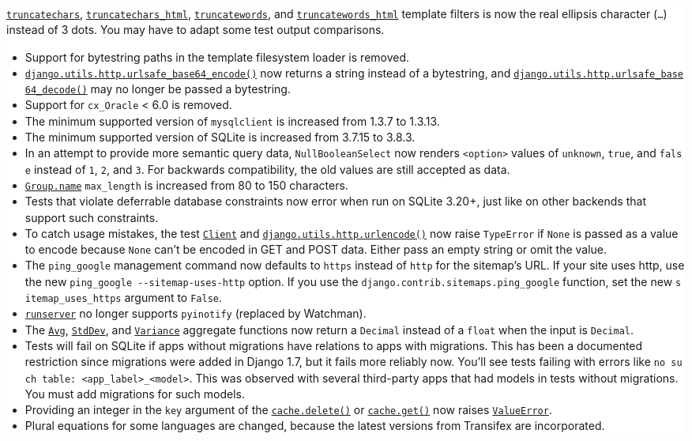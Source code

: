   [`truncatechars`](../ref/templates/builtins.md#std-templatefilter-truncatechars), [`truncatechars_html`](../ref/templates/builtins.md#std-templatefilter-truncatechars_html),
  [`truncatewords`](../ref/templates/builtins.md#std-templatefilter-truncatewords), and [`truncatewords_html`](../ref/templates/builtins.md#std-templatefilter-truncatewords_html) template filters
  is now the real ellipsis character (`…`) instead of 3 dots. You may have to
  adapt some test output comparisons.
* Support for bytestring paths in the template filesystem loader is removed.
* [`django.utils.http.urlsafe_base64_encode()`](../ref/utils.md#django.utils.http.urlsafe_base64_encode) now returns a string instead
  of a bytestring, and [`django.utils.http.urlsafe_base64_decode()`](../ref/utils.md#django.utils.http.urlsafe_base64_decode) may no
  longer be passed a bytestring.
* Support for `cx_Oracle` < 6.0 is removed.
* The minimum supported version of `mysqlclient` is increased from 1.3.7 to
  1.3.13.
* The minimum supported version of SQLite is increased from 3.7.15 to 3.8.3.
* In an attempt to provide more semantic query data, `NullBooleanSelect` now
  renders `<option>` values of `unknown`, `true`, and `false` instead
  of `1`, `2`, and `3`. For backwards compatibility, the old values are
  still accepted as data.
* [`Group.name`](../ref/contrib/auth.md#django.contrib.auth.models.Group.name) `max_length`
  is increased from 80 to 150 characters.
* Tests that violate deferrable database constraints now error when run on
  SQLite 3.20+, just like on other backends that support such constraints.
* To catch usage mistakes, the test [`Client`](../topics/testing/tools.md#django.test.Client) and
  [`django.utils.http.urlencode()`](../ref/utils.md#django.utils.http.urlencode) now raise `TypeError` if `None` is
  passed as a value to encode because `None` can’t be encoded in GET and POST
  data. Either pass an empty string or omit the value.
* The `ping_google` management command now defaults to `https`
  instead of `http` for the sitemap’s URL. If your site uses http, use the
  new `ping_google --sitemap-uses-http` option. If you use the
  `django.contrib.sitemaps.ping_google` function, set the new
  `sitemap_uses_https` argument to `False`.
* [`runserver`](../ref/django-admin.md#django-admin-runserver) no longer supports `pyinotify` (replaced by Watchman).
* The [`Avg`](../ref/models/querysets.md#django.db.models.Avg), [`StdDev`](../ref/models/querysets.md#django.db.models.StdDev), and
  [`Variance`](../ref/models/querysets.md#django.db.models.Variance) aggregate functions now return a
  `Decimal` instead of a `float` when the input is `Decimal`.
* Tests will fail on SQLite if apps without migrations have relations to apps
  with migrations. This has been a documented restriction since migrations were
  added in Django 1.7, but it fails more reliably now. You’ll see tests failing
  with errors like `no such table: <app_label>_<model>`. This was observed
  with several third-party apps that had models in tests without migrations.
  You must add migrations for such models.
* Providing an integer in the `key` argument of the [`cache.delete()`](../topics/cache.md#django.core.cache.cache.delete) or
  [`cache.get()`](../topics/cache.md#django.core.cache.cache.get) now raises [`ValueError`](https://docs.python.org/3/library/exceptions.html#ValueError).
* Plural equations for some languages are changed, because the latest versions
  from Transifex are incorporated.
